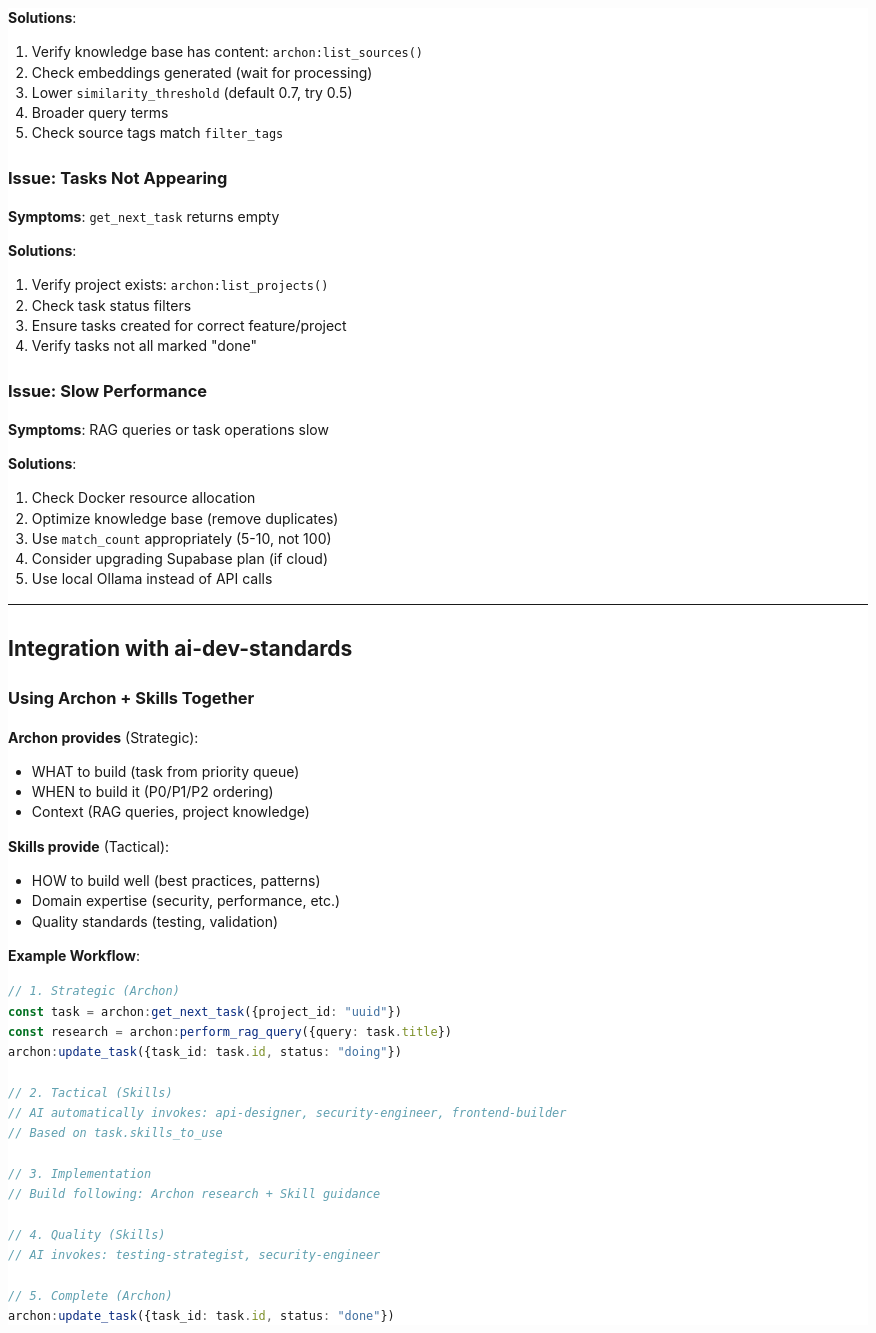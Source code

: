 **Solutions**:
1. Verify knowledge base has content: `archon:list_sources()`
2. Check embeddings generated (wait for processing)
3. Lower `similarity_threshold` (default 0.7, try 0.5)
4. Broader query terms
5. Check source tags match `filter_tags`

### Issue: Tasks Not Appearing

**Symptoms**: `get_next_task` returns empty

**Solutions**:
1. Verify project exists: `archon:list_projects()`
2. Check task status filters
3. Ensure tasks created for correct feature/project
4. Verify tasks not all marked "done"

### Issue: Slow Performance

**Symptoms**: RAG queries or task operations slow

**Solutions**:
1. Check Docker resource allocation
2. Optimize knowledge base (remove duplicates)
3. Use `match_count` appropriately (5-10, not 100)
4. Consider upgrading Supabase plan (if cloud)
5. Use local Ollama instead of API calls

---

## Integration with ai-dev-standards

### Using Archon + Skills Together

**Archon provides** (Strategic):
- WHAT to build (task from priority queue)
- WHEN to build it (P0/P1/P2 ordering)
- Context (RAG queries, project knowledge)

**Skills provide** (Tactical):
- HOW to build well (best practices, patterns)
- Domain expertise (security, performance, etc.)
- Quality standards (testing, validation)

**Example Workflow**:
```typescript
// 1. Strategic (Archon)
const task = archon:get_next_task({project_id: "uuid"})
const research = archon:perform_rag_query({query: task.title})
archon:update_task({task_id: task.id, status: "doing"})

// 2. Tactical (Skills)
// AI automatically invokes: api-designer, security-engineer, frontend-builder
// Based on task.skills_to_use

// 3. Implementation
// Build following: Archon research + Skill guidance

// 4. Quality (Skills)
// AI invokes: testing-strategist, security-engineer

// 5. Complete (Archon)
archon:update_task({task_id: task.id, status: "done"})
```
